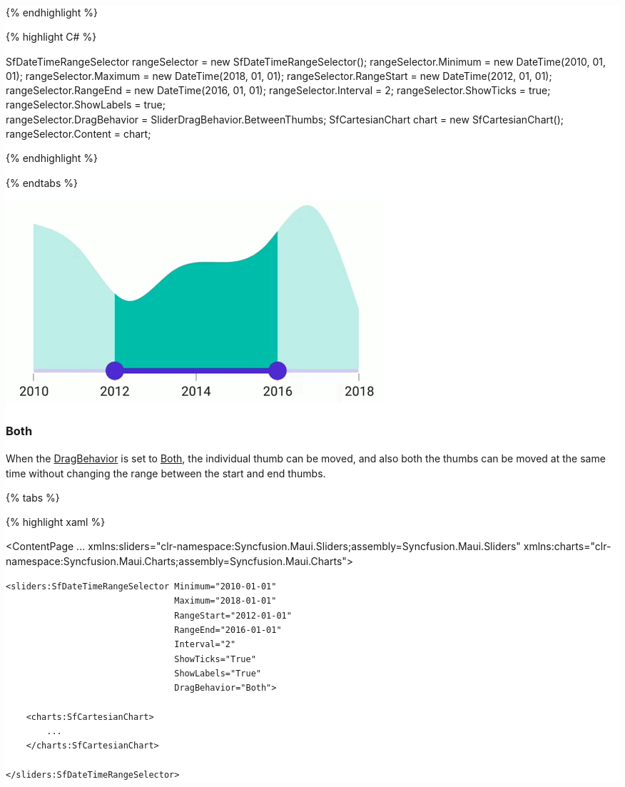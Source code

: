 {% endhighlight %}

{% highlight C# %}

SfDateTimeRangeSelector rangeSelector = new SfDateTimeRangeSelector();
rangeSelector.Minimum = new DateTime(2010, 01, 01);
rangeSelector.Maximum = new DateTime(2018, 01, 01);
rangeSelector.RangeStart = new DateTime(2012, 01, 01);
rangeSelector.RangeEnd = new DateTime(2016, 01, 01);
rangeSelector.Interval = 2; 
rangeSelector.ShowTicks = true;
rangeSelector.ShowLabels = true;   
rangeSelector.DragBehavior = SliderDragBehavior.BetweenThumbs;
SfCartesianChart chart = new SfCartesianChart();
rangeSelector.Content = chart;

{% endhighlight %}

{% endtabs %}

![DragBehavior BetweenThumbs](images/selection/betweenthumb.gif)

### Both

When the  [DragBehavior](https://help.syncfusion.com/cr/maui/Syncfusion.Maui.Sliders.RangeSliderBase.html#Syncfusion_Maui_Sliders_RangeSliderBase_DragBehavior) is set to [Both](https://help.syncfusion.com/cr/maui/Syncfusion.Maui.Sliders.SliderDragBehavior.html#Syncfusion_Maui_Sliders_SliderDragBehavior_Both), the individual thumb can be moved, and also both the thumbs can be moved at the same time without changing the range between the start and end thumbs.

{% tabs %}

{% highlight xaml %}

<ContentPage 
             ...
             xmlns:sliders="clr-namespace:Syncfusion.Maui.Sliders;assembly=Syncfusion.Maui.Sliders"
             xmlns:charts="clr-namespace:Syncfusion.Maui.Charts;assembly=Syncfusion.Maui.Charts">

    <sliders:SfDateTimeRangeSelector Minimum="2010-01-01" 
                                     Maximum="2018-01-01" 
                                     RangeStart="2012-01-01" 
                                     RangeEnd="2016-01-01"
                                     Interval="2" 
                                     ShowTicks="True"
                                     ShowLabels="True"
                                     DragBehavior="Both">

        <charts:SfCartesianChart>
            ...
        </charts:SfCartesianChart>

    </sliders:SfDateTimeRangeSelector>
</ContentPage>